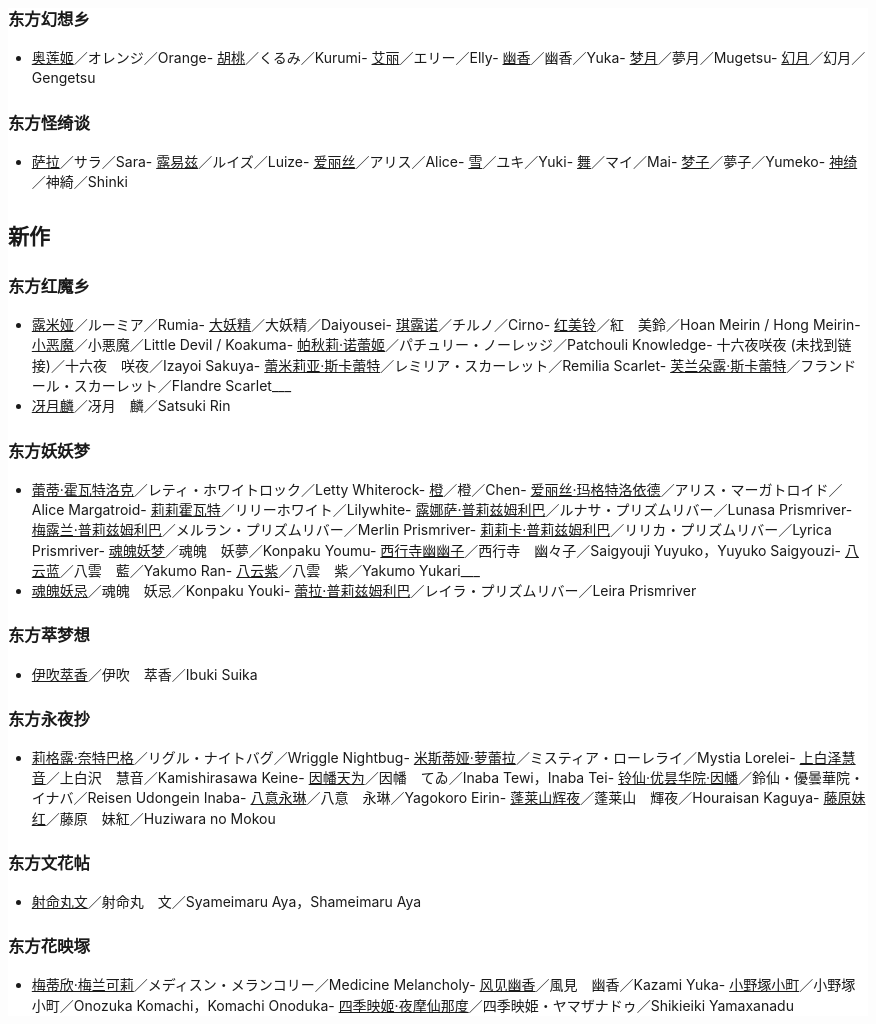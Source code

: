 

### 东方幻想乡
- [奥莲姬](./奥莲姬.md)／オレンジ／Orange- [胡桃](./胡桃.md)／くるみ／Kurumi- [艾丽](./艾丽.md)／エリー／Elly- [幽香](./幽香.md)／幽香／Yuka- [梦月](./梦月.md)／夢月／Mugetsu- [幻月](./幻月.md)／幻月／Gengetsu



### 东方怪绮谈
- [萨拉](./萨拉.md)／サラ／Sara- [露易兹](./露易兹.md)／ルイズ／Luize- [爱丽丝](./爱丽丝（旧作角色）.md)／アリス／Alice- [雪](./雪.md)／ユキ／Yuki- [舞](./舞.md)／マイ／Mai- [梦子](./梦子.md)／夢子／Yumeko- [神绮](./神绮.md)／神綺／Shinki



## 新作

### 东方红魔乡
- [露米娅](./露米娅.md)／ルーミア／Rumia- [大妖精](./大妖精.md)／大妖精／Daiyousei- [琪露诺](./琪露诺.md)／チルノ／Cirno- [红美铃](./红美铃.md)／紅　美鈴／Hoan Meirin / Hong Meirin- [小恶魔](./小恶魔.md)／小悪魔／Little Devil / Koakuma- [帕秋莉·诺蕾姬](./帕秋莉·诺蕾姬.md)／パチュリー・ノーレッジ／Patchouli Knowledge- 十六夜咲夜 (未找到链接)／十六夜　咲夜／Izayoi Sakuya- [蕾米莉亚·斯卡蕾特](./蕾米莉亚·斯卡蕾特.md)／レミリア・スカーレット／Remilia Scarlet- [芙兰朵露·斯卡蕾特](./芙兰朵露·斯卡蕾特.md)／フランドール・スカーレット／Flandre Scarlet___
- [冴月麟](./冴月麟.md)／冴月　麟／Satsuki Rin



### 东方妖妖梦
- [蕾蒂·霍瓦特洛克](./蕾蒂·霍瓦特洛克.md)／レティ・ホワイトロック／Letty Whiterock- [橙](./橙.md)／橙／Chen- [爱丽丝·玛格特洛依德](./爱丽丝·玛格特洛依德.md)／アリス・マーガトロイド／Alice Margatroid- [莉莉霍瓦特](./莉莉霍瓦特.md)／リリーホワイト／Lilywhite- [露娜萨·普莉兹姆利巴](./露娜萨·普莉兹姆利巴.md)／ルナサ・プリズムリバー／Lunasa Prismriver- [梅露兰·普莉兹姆利巴](./梅露兰·普莉兹姆利巴.md)／メルラン・プリズムリバー／Merlin Prismriver- [莉莉卡·普莉兹姆利巴](./莉莉卡·普莉兹姆利巴.md)／リリカ・プリズムリバー／Lyrica Prismriver- [魂魄妖梦](./魂魄妖梦.md)／魂魄　妖夢／Konpaku Youmu- [西行寺幽幽子](./西行寺幽幽子.md)／西行寺　幽々子／Saigyouji Yuyuko，Yuyuko Saigyouzi- [八云蓝](./八云蓝.md)／八雲　藍／Yakumo Ran- [八云紫](./八云紫.md)／八雲　紫／Yakumo Yukari___
- [魂魄妖忌](./魂魄妖忌.md)／魂魄　妖忌／Konpaku Youki- [蕾拉·普莉兹姆利巴](./蕾拉·普莉兹姆利巴.md)／レイラ・プリズムリバー／Leira Prismriver



### 东方萃梦想
- [伊吹萃香](./伊吹萃香.md)／伊吹　萃香／Ibuki Suika



### 东方永夜抄
- [莉格露·奈特巴格](./莉格露·奈特巴格.md)／リグル・ナイトバグ／Wriggle Nightbug- [米斯蒂娅·萝蕾拉](./米斯蒂娅·萝蕾拉.md)／ミスティア・ローレライ／Mystia Lorelei- [上白泽慧音](./上白泽慧音.md)／上白沢　慧音／Kamishirasawa Keine- [因幡天为](./因幡天为.md)／因幡　てゐ／Inaba Tewi，Inaba Tei- [铃仙·优昙华院·因幡](./铃仙·优昙华院·因幡.md)／鈴仙・優曇華院・イナバ／Reisen Udongein Inaba- [八意永琳](./八意永琳.md)／八意　永琳／Yagokoro Eirin- [蓬莱山辉夜](./蓬莱山辉夜.md)／蓬莱山　輝夜／Houraisan Kaguya- [藤原妹红](./藤原妹红.md)／藤原　妹紅／Huziwara no Mokou



### 东方文花帖
- [射命丸文](./射命丸文.md)／射命丸　文／Syameimaru Aya，Shameimaru Aya



### 东方花映塚
- [梅蒂欣·梅兰可莉](./梅蒂欣·梅兰可莉.md)／メディスン・メランコリー／Medicine Melancholy- [风见幽香](./风见幽香.md)／風見　幽香／Kazami Yuka- [小野塚小町](./小野塚小町.md)／小野塚　小町／Onozuka Komachi，Komachi Onoduka- [四季映姬·夜摩仙那度](./四季映姬·夜摩仙那度.md)／四季映姫・ヤマザナドゥ／Shikieiki Yamaxanadu
